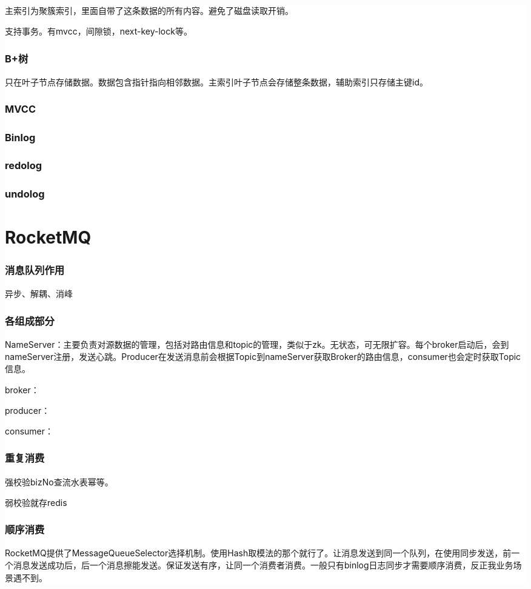 主索引为聚簇索引，里面自带了这条数据的所有内容。避免了磁盘读取开销。

支持事务。有mvcc，间隙锁，next-key-lock等。



### B+树

只在叶子节点存储数据。数据包含指针指向相邻数据。主索引叶子节点会存储整条数据，辅助索引只存储主键id。



### MVCC





### Binlog

### redolog

### undolog	

# RocketMQ

### 消息队列作用

异步、解耦、消峰

### 各组成部分

NameServer：主要负责对源数据的管理，包括对路由信息和topic的管理，类似于zk。无状态，可无限扩容。每个broker启动后，会到nameServer注册，发送心跳。Producer在发送消息前会根据Topic到nameServer获取Broker的路由信息，consumer也会定时获取Topic信息。

broker：

producer：

consumer：







### 重复消费

强校验bizNo查流水表幂等。

弱校验就存redis

### 顺序消费

RocketMQ提供了MessageQueueSelector选择机制。使用Hash取模法的那个就行了。让消息发送到同一个队列，在使用同步发送，前一个消息发送成功后，后一个消息擦能发送。保证发送有序，让同一个消费者消费。一般只有binlog日志同步才需要顺序消费，反正我业务场景遇不到。

